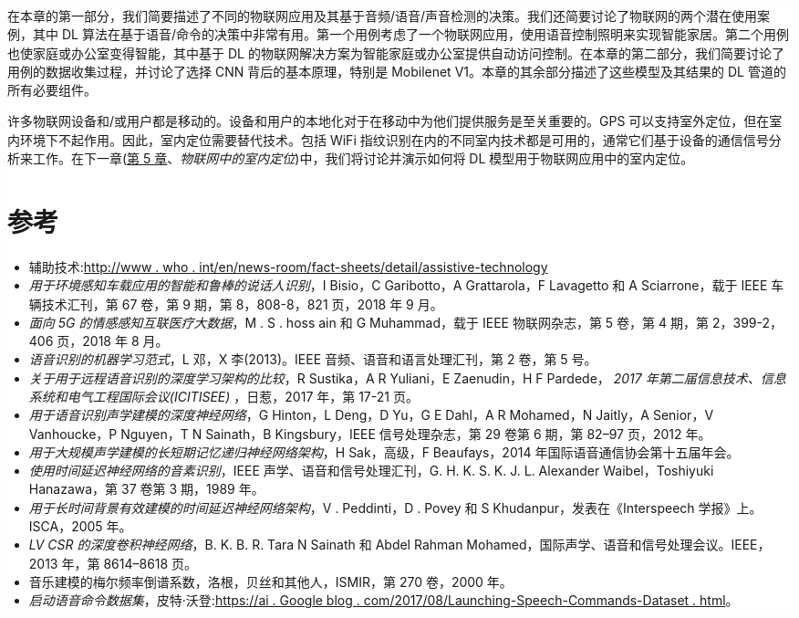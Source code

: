 在本章的第一部分，我们简要描述了不同的物联网应用及其基于音频/语音/声音检测的决策。我们还简要讨论了物联网的两个潜在使用案例，其中 DL 算法在基于语音/命令的决策中非常有用。第一个用例考虑了一个物联网应用，使用语音控制照明来实现智能家居。第二个用例也使家庭或办公室变得智能，其中基于 DL 的物联网解决方案为智能家庭或办公室提供自动访问控制。在本章的第二部分，我们简要讨论了用例的数据收集过程，并讨论了选择 CNN 背后的基本原理，特别是 Mobilenet V1。本章的其余部分描述了这些模型及其结果的 DL 管道的所有必要组件。

许多物联网设备和/或用户都是移动的。设备和用户的本地化对于在移动中为他们提供服务是至关重要的。GPS 可以支持室外定位，但在室内环境下不起作用。因此，室内定位需要替代技术。包括 WiFi 指纹识别在内的不同室内技术都是可用的，通常它们基于设备的通信信号分析来工作。在下一章([第 5 章](3426d6f2-8913-4585-b04b-f0b3a8bd235d.xhtml)、*物联网中的室内定位*)中，我们将讨论并演示如何将 DL 模型用于物联网应用中的室内定位。

<title>References</title>  

# 参考

*   辅助技术:[http://www . who . int/en/news-room/fact-sheets/detail/assistive-technology](http://www.who.int/en/news-room/fact-sheets/detail/assistive-technology)
*   *用于环境感知车载应用的智能和鲁棒的说话人识别*，I Bisio，C Garibotto，A Grattarola，F Lavagetto 和 A Sciarrone，载于 IEEE 车辆技术汇刊，第 67 卷，第 9 期，第 8，808-8，821 页，2018 年 9 月。
*   *面向 5G 的情感感知互联医疗大数据*，M . S . hoss ain 和 G Muhammad，载于 IEEE 物联网杂志，第 5 卷，第 4 期，第 2，399-2，406 页，2018 年 8 月。
*   *语音识别的机器学习范式*，L 邓，X 李(2013)。IEEE 音频、语音和语言处理汇刊，第 2 卷，第 5 号。
*   *关于用于远程语音识别的深度学习架构的比较*，R Sustika，A R Yuliani，E Zaenudin，H F Pardede， *2017 年第二届信息技术、信息系统和电气工程国际会议(ICITISEE)* ，日惹，2017 年，第 17-21 页。
*   *用于语音识别声学建模的深度神经网络*，G Hinton，L Deng，D Yu，G E Dahl，A R Mohamed，N Jaitly，A Senior，V Vanhoucke，P Nguyen，T N Sainath，B Kingsbury，IEEE 信号处理杂志，第 29 卷第 6 期，第 82–97 页，2012 年。
*   *用于大规模声学建模的长短期记忆递归神经网络架构*，H Sak，高级，F Beaufays，2014 年国际语音通信协会第十五届年会。
*   *使用时间延迟神经网络的音素识别*，IEEE 声学、语音和信号处理汇刊，G. H. K. S. K. J. L. Alexander Waibel，Toshiyuki Hanazawa，第 37 卷第 3 期，1989 年。
*   *用于长时间背景有效建模的时间延迟神经网络架构*，V . Peddinti，D . Povey 和 S Khudanpur，发表在《Interspeech 学报》上。ISCA，2005 年。
*   *LV CSR 的深度卷积神经网络*，B. K. B. R. Tara N Sainath 和 Abdel Rahman Mohamed，国际声学、语音和信号处理会议。IEEE，2013 年，第 8614–8618 页。
*   音乐建模的梅尔频率倒谱系数，洛根，贝丝和其他人，ISMIR，第 270 卷，2000 年。
*   *启动语音命令数据集*，皮特·沃登:[https://ai . Google blog . com/2017/08/Launching-Speech-Commands-Dataset . html](https://ai.googleblog.com/2017/08/launching-speech-commands-dataset.html)。